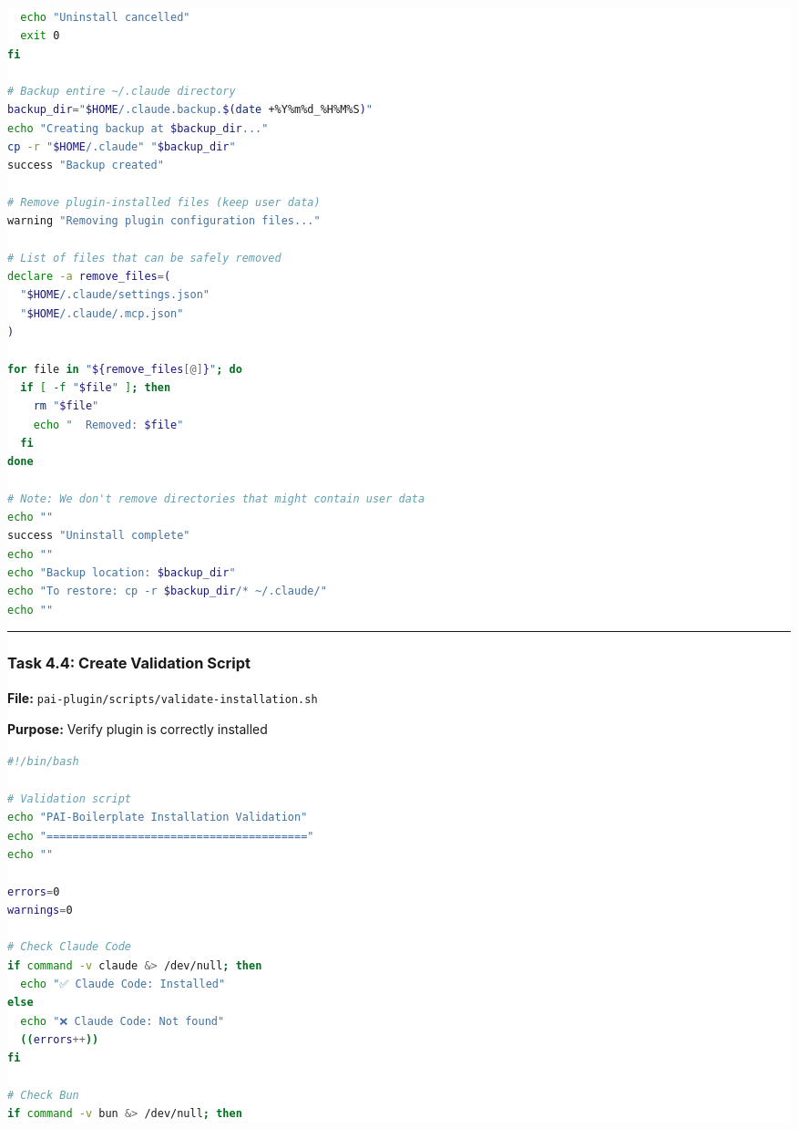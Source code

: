 ```bash
  echo "Uninstall cancelled"
  exit 0
fi

# Backup entire ~/.claude directory
backup_dir="$HOME/.claude.backup.$(date +%Y%m%d_%H%M%S)"
echo "Creating backup at $backup_dir..."
cp -r "$HOME/.claude" "$backup_dir"
success "Backup created"

# Remove plugin-installed files (keep user data)
warning "Removing plugin configuration files..."

# List of files that can be safely removed
declare -a remove_files=(
  "$HOME/.claude/settings.json"
  "$HOME/.claude/.mcp.json"
)

for file in "${remove_files[@]}"; do
  if [ -f "$file" ]; then
    rm "$file"
    echo "  Removed: $file"
  fi
done

# Note: We don't remove directories that might contain user data
echo ""
success "Uninstall complete"
echo ""
echo "Backup location: $backup_dir"
echo "To restore: cp -r $backup_dir/* ~/.claude/"
echo ""
```

---

### Task 4.4: Create Validation Script

**File:** `pai-plugin/scripts/validate-installation.sh`

**Purpose:** Verify plugin is correctly installed

```bash
#!/bin/bash

# Validation script
echo "PAI-Boilerplate Installation Validation"
echo "========================================"
echo ""

errors=0
warnings=0

# Check Claude Code
if command -v claude &> /dev/null; then
  echo "✅ Claude Code: Installed"
else
  echo "❌ Claude Code: Not found"
  ((errors++))
fi

# Check Bun
if command -v bun &> /dev/null; then
```
